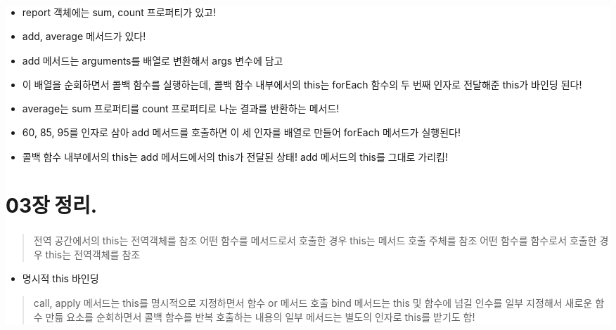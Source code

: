 - report 객체에는 sum, count 프로퍼티가 있고!
- add, average 메서드가 있다!

- add 메서드는 arguments를 배열로 변환해서 args 변수에 담고
- 이 배열을 순회하면서 콜백 함수를 실행하는데, 콜백 함수 내부에서의 this는 forEach 함수의 두 번째 인자로 전달해준 this가 바인딩 된다!

- average는 sum 프로퍼티를 count 프로퍼티로 나눈 결과를 반환하는 메서드!

- 60, 85, 95를 인자로 삼아 add 메서드를 호출하면 이 세 인자를 배열로 만들어 forEach 메서드가 실행된다!

- 콜백 함수 내부에서의 this는 add 메서드에서의 this가 전달된 상태! add 메서드의 this를 그대로 가리킴!

# 03장 정리.

> 전역 공간에서의 this는 전역객체를 참조
> 어떤 함수를 메서드로서 호출한 경우 this는 메서드 호출 주체를 참조
> 어떤 함수를 함수로서 호출한 경우 this는 전역객체를 참조

- 명시적 this 바인딩

> call, apply 메서드는 this를 명시적으로 지정하면서 함수 or 메서드 호출
> bind 메서드는 this 및 함수에 넘길 인수를 일부 지정해서 새로운 함수 만듦
> 요소를 순회하면서 콜백 함수를 반복 호출하는 내용의 일부 메서드는 별도의 인자로 this를 받기도 함!
